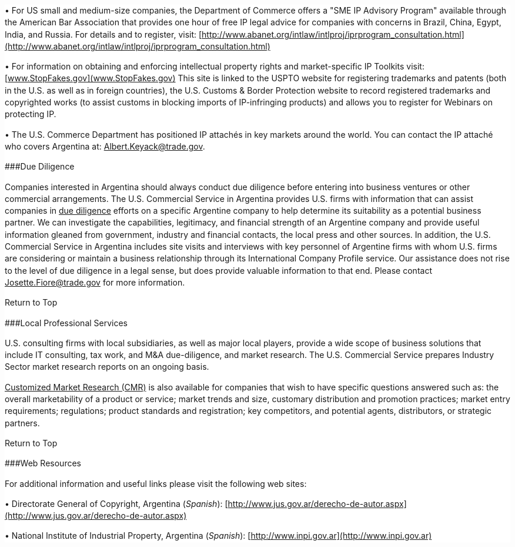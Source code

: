 •	For US small and medium-size companies, the Department of Commerce offers a "SME IP Advisory Program" available through the American Bar Association that provides one hour of free IP legal advice for companies with concerns in Brazil, China, Egypt, India, and Russia. For details and to register, visit: [http://www.abanet.org/intlaw/intlproj/iprprogram_consultation.html](http://www.abanet.org/intlaw/intlproj/iprprogram_consultation.html)

•	For information on obtaining and enforcing intellectual property rights and market-specific IP Toolkits visit: [www.StopFakes.gov](www.StopFakes.gov) This site is linked to the USPTO website for registering trademarks and patents (both in the U.S. as well as in foreign countries), the U.S. Customs & Border Protection website to record registered trademarks and copyrighted works (to assist customs in blocking imports of IP-infringing products) and allows you to register for Webinars on protecting IP.

•	The U.S. Commerce Department has positioned IP attachés in key markets around the world. You can contact the IP attaché who covers Argentina at: [Albert.Keyack@trade.gov](Albert.Keyack@trade.gov).

###Due Diligence

Companies interested in Argentina should always conduct due diligence before entering into business ventures or other commercial arrangements. The U.S. Commercial Service in Argentina provides U.S. firms with information that can assist companies in [due diligence](http://export.gov/argentina/servicesforu.s.companies/eg_ar_021794.asp) efforts on a specific Argentine company to help determine its suitability as a potential business partner. We can investigate the capabilities, legitimacy, and financial strength of an Argentine company and provide useful information gleaned from government, industry and financial contacts, the local press and other sources. In addition, the U.S. Commercial Service in Argentina includes site visits and interviews with key personnel of Argentine firms with whom U.S. firms are considering or maintain a business relationship through its International Company Profile service. Our assistance does not rise to the level of due diligence in a legal sense, but does provide valuable information to that end. Please contact [Josette.Fiore@trade.gov](Josette.Fiore@trade.gov) for more information.

Return to Top

###Local Professional Services

U.S. consulting firms with local subsidiaries, as well as major local players, provide a wide scope of business solutions that include IT consulting, tax work, and M&A due-diligence, and market research. The U.S. Commercial Service prepares Industry Sector market research reports on an ongoing basis.
 
[Customized Market Research (CMR)](http://export.gov/argentina/servicesforu.s.companies/eg_ar_021994.asp) is also available for companies that wish to have specific questions answered such as: the overall marketability of a product or service; market trends and size, customary distribution and promotion practices; market entry requirements; regulations; product standards and registration; key competitors, and potential agents, distributors, or strategic partners.

Return to Top

###Web Resources

For additional information and useful links please visit the following web sites:

•	Directorate General of Copyright, Argentina (_Spanish_): [http://www.jus.gov.ar/derecho-de-autor.aspx](http://www.jus.gov.ar/derecho-de-autor.aspx)

•	National Institute of Industrial Property, Argentina (_Spanish_): [http://www.inpi.gov.ar](http://www.inpi.gov.ar)
